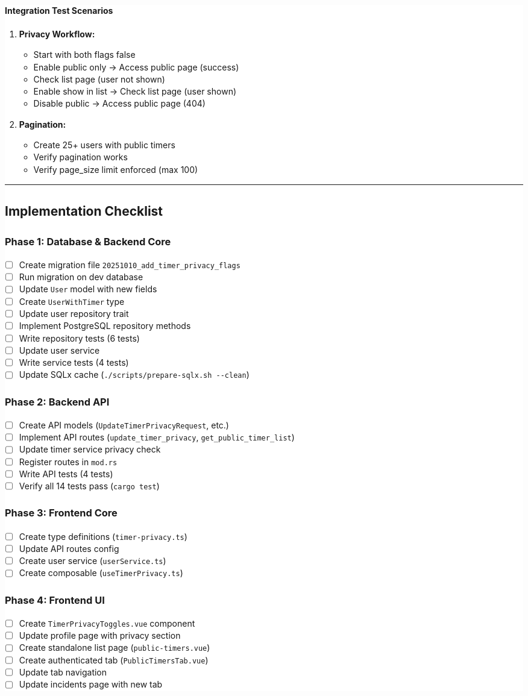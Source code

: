 #### Integration Test Scenarios
1. **Privacy Workflow:**
   - Start with both flags false
   - Enable public only → Access public page (success)
   - Check list page (user not shown)
   - Enable show in list → Check list page (user shown)
   - Disable public → Access public page (404)

2. **Pagination:**
   - Create 25+ users with public timers
   - Verify pagination works
   - Verify page_size limit enforced (max 100)

---

## Implementation Checklist

### Phase 1: Database & Backend Core
- [ ] Create migration file `20251010_add_timer_privacy_flags`
- [ ] Run migration on dev database
- [ ] Update `User` model with new fields
- [ ] Create `UserWithTimer` type
- [ ] Update user repository trait
- [ ] Implement PostgreSQL repository methods
- [ ] Write repository tests (6 tests)
- [ ] Update user service
- [ ] Write service tests (4 tests)
- [ ] Update SQLx cache (`./scripts/prepare-sqlx.sh --clean`)

### Phase 2: Backend API
- [ ] Create API models (`UpdateTimerPrivacyRequest`, etc.)
- [ ] Implement API routes (`update_timer_privacy`, `get_public_timer_list`)
- [ ] Update timer service privacy check
- [ ] Register routes in `mod.rs`
- [ ] Write API tests (4 tests)
- [ ] Verify all 14 tests pass (`cargo test`)

### Phase 3: Frontend Core
- [ ] Create type definitions (`timer-privacy.ts`)
- [ ] Update API routes config
- [ ] Create user service (`userService.ts`)
- [ ] Create composable (`useTimerPrivacy.ts`)

### Phase 4: Frontend UI
- [ ] Create `TimerPrivacyToggles.vue` component
- [ ] Update profile page with privacy section
- [ ] Create standalone list page (`public-timers.vue`)
- [ ] Create authenticated tab (`PublicTimersTab.vue`)
- [ ] Update tab navigation
- [ ] Update incidents page with new tab
